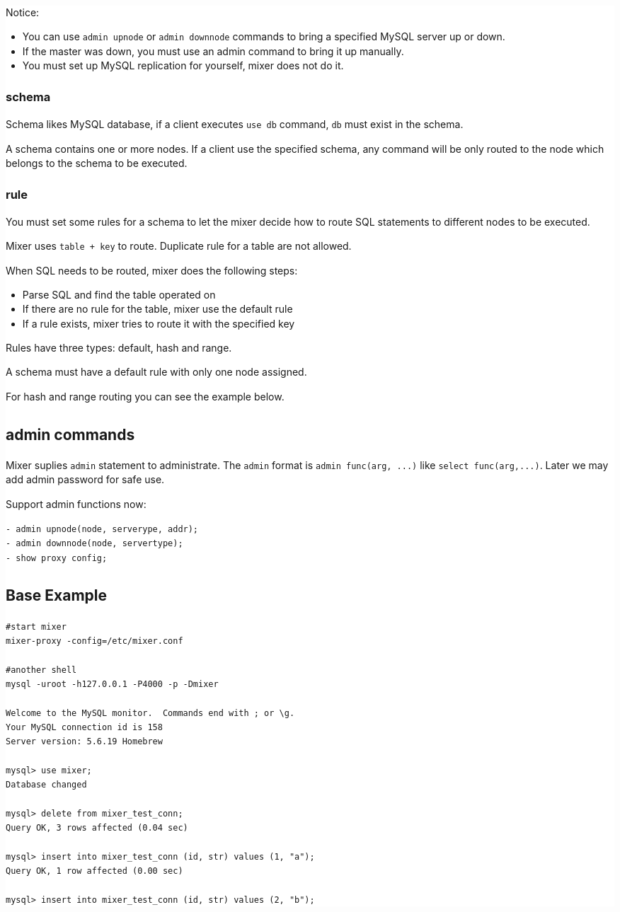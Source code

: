Notice:

+ You can use ```admin upnode``` or ```admin downnode``` commands to bring a specified MySQL server up or down.
+ If the master was down, you must use an admin command to bring it up manually.
+ You must set up MySQL replication for yourself, mixer does not do it.

### schema

Schema likes MySQL database, if a client executes ```use db``` command, ```db``` must exist in the schema.

A schema contains one or more nodes. If a client use the specified schema, any command will be only routed to the node which belongs to the schema to be executed.

### rule

You must set some rules for a schema to let the mixer decide how to route SQL statements to different nodes to be executed.

Mixer uses ```table + key``` to route. Duplicate rule for a table are not allowed. 

When SQL needs to be routed, mixer does the following steps:

+ Parse SQL and find the table operated on
+ If there are no rule for the table, mixer use the default rule
+ If a rule exists, mixer tries to route it with the specified key

Rules have three types: default, hash and range.

A schema must have a default rule with only one node assigned. 

For hash and range routing you can see the example below.

## admin commands

Mixer suplies `admin` statement to administrate. The `admin` format is `admin func(arg, ...)` like `select func(arg,...)`. Later we may add admin password for safe use.

Support admin functions now:

    - admin upnode(node, serverype, addr);
    - admin downnode(node, servertype);
    - show proxy config;

## Base Example

```
#start mixer
mixer-proxy -config=/etc/mixer.conf

#another shell
mysql -uroot -h127.0.0.1 -P4000 -p -Dmixer

Welcome to the MySQL monitor.  Commands end with ; or \g.
Your MySQL connection id is 158
Server version: 5.6.19 Homebrew

mysql> use mixer;
Database changed

mysql> delete from mixer_test_conn;
Query OK, 3 rows affected (0.04 sec)

mysql> insert into mixer_test_conn (id, str) values (1, "a");
Query OK, 1 row affected (0.00 sec)

mysql> insert into mixer_test_conn (id, str) values (2, "b");
```